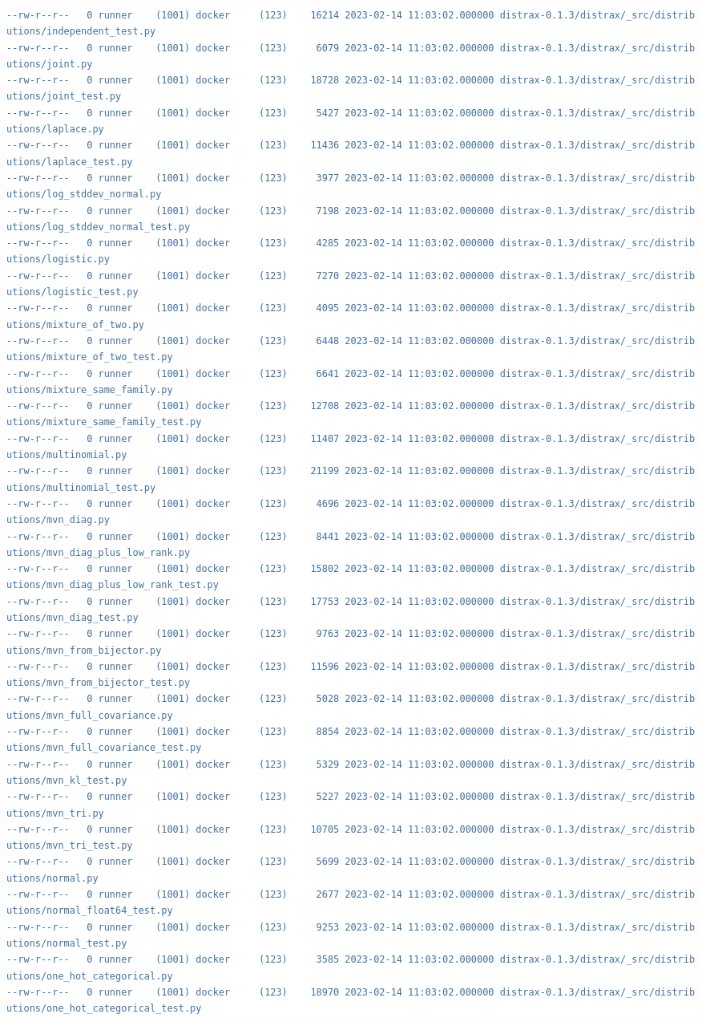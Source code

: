 ```diff
--rw-r--r--   0 runner    (1001) docker     (123)    16214 2023-02-14 11:03:02.000000 distrax-0.1.3/distrax/_src/distributions/independent_test.py
--rw-r--r--   0 runner    (1001) docker     (123)     6079 2023-02-14 11:03:02.000000 distrax-0.1.3/distrax/_src/distributions/joint.py
--rw-r--r--   0 runner    (1001) docker     (123)    18728 2023-02-14 11:03:02.000000 distrax-0.1.3/distrax/_src/distributions/joint_test.py
--rw-r--r--   0 runner    (1001) docker     (123)     5427 2023-02-14 11:03:02.000000 distrax-0.1.3/distrax/_src/distributions/laplace.py
--rw-r--r--   0 runner    (1001) docker     (123)    11436 2023-02-14 11:03:02.000000 distrax-0.1.3/distrax/_src/distributions/laplace_test.py
--rw-r--r--   0 runner    (1001) docker     (123)     3977 2023-02-14 11:03:02.000000 distrax-0.1.3/distrax/_src/distributions/log_stddev_normal.py
--rw-r--r--   0 runner    (1001) docker     (123)     7198 2023-02-14 11:03:02.000000 distrax-0.1.3/distrax/_src/distributions/log_stddev_normal_test.py
--rw-r--r--   0 runner    (1001) docker     (123)     4285 2023-02-14 11:03:02.000000 distrax-0.1.3/distrax/_src/distributions/logistic.py
--rw-r--r--   0 runner    (1001) docker     (123)     7270 2023-02-14 11:03:02.000000 distrax-0.1.3/distrax/_src/distributions/logistic_test.py
--rw-r--r--   0 runner    (1001) docker     (123)     4095 2023-02-14 11:03:02.000000 distrax-0.1.3/distrax/_src/distributions/mixture_of_two.py
--rw-r--r--   0 runner    (1001) docker     (123)     6448 2023-02-14 11:03:02.000000 distrax-0.1.3/distrax/_src/distributions/mixture_of_two_test.py
--rw-r--r--   0 runner    (1001) docker     (123)     6641 2023-02-14 11:03:02.000000 distrax-0.1.3/distrax/_src/distributions/mixture_same_family.py
--rw-r--r--   0 runner    (1001) docker     (123)    12708 2023-02-14 11:03:02.000000 distrax-0.1.3/distrax/_src/distributions/mixture_same_family_test.py
--rw-r--r--   0 runner    (1001) docker     (123)    11407 2023-02-14 11:03:02.000000 distrax-0.1.3/distrax/_src/distributions/multinomial.py
--rw-r--r--   0 runner    (1001) docker     (123)    21199 2023-02-14 11:03:02.000000 distrax-0.1.3/distrax/_src/distributions/multinomial_test.py
--rw-r--r--   0 runner    (1001) docker     (123)     4696 2023-02-14 11:03:02.000000 distrax-0.1.3/distrax/_src/distributions/mvn_diag.py
--rw-r--r--   0 runner    (1001) docker     (123)     8441 2023-02-14 11:03:02.000000 distrax-0.1.3/distrax/_src/distributions/mvn_diag_plus_low_rank.py
--rw-r--r--   0 runner    (1001) docker     (123)    15802 2023-02-14 11:03:02.000000 distrax-0.1.3/distrax/_src/distributions/mvn_diag_plus_low_rank_test.py
--rw-r--r--   0 runner    (1001) docker     (123)    17753 2023-02-14 11:03:02.000000 distrax-0.1.3/distrax/_src/distributions/mvn_diag_test.py
--rw-r--r--   0 runner    (1001) docker     (123)     9763 2023-02-14 11:03:02.000000 distrax-0.1.3/distrax/_src/distributions/mvn_from_bijector.py
--rw-r--r--   0 runner    (1001) docker     (123)    11596 2023-02-14 11:03:02.000000 distrax-0.1.3/distrax/_src/distributions/mvn_from_bijector_test.py
--rw-r--r--   0 runner    (1001) docker     (123)     5028 2023-02-14 11:03:02.000000 distrax-0.1.3/distrax/_src/distributions/mvn_full_covariance.py
--rw-r--r--   0 runner    (1001) docker     (123)     8854 2023-02-14 11:03:02.000000 distrax-0.1.3/distrax/_src/distributions/mvn_full_covariance_test.py
--rw-r--r--   0 runner    (1001) docker     (123)     5329 2023-02-14 11:03:02.000000 distrax-0.1.3/distrax/_src/distributions/mvn_kl_test.py
--rw-r--r--   0 runner    (1001) docker     (123)     5227 2023-02-14 11:03:02.000000 distrax-0.1.3/distrax/_src/distributions/mvn_tri.py
--rw-r--r--   0 runner    (1001) docker     (123)    10705 2023-02-14 11:03:02.000000 distrax-0.1.3/distrax/_src/distributions/mvn_tri_test.py
--rw-r--r--   0 runner    (1001) docker     (123)     5699 2023-02-14 11:03:02.000000 distrax-0.1.3/distrax/_src/distributions/normal.py
--rw-r--r--   0 runner    (1001) docker     (123)     2677 2023-02-14 11:03:02.000000 distrax-0.1.3/distrax/_src/distributions/normal_float64_test.py
--rw-r--r--   0 runner    (1001) docker     (123)     9253 2023-02-14 11:03:02.000000 distrax-0.1.3/distrax/_src/distributions/normal_test.py
--rw-r--r--   0 runner    (1001) docker     (123)     3585 2023-02-14 11:03:02.000000 distrax-0.1.3/distrax/_src/distributions/one_hot_categorical.py
--rw-r--r--   0 runner    (1001) docker     (123)    18970 2023-02-14 11:03:02.000000 distrax-0.1.3/distrax/_src/distributions/one_hot_categorical_test.py
```